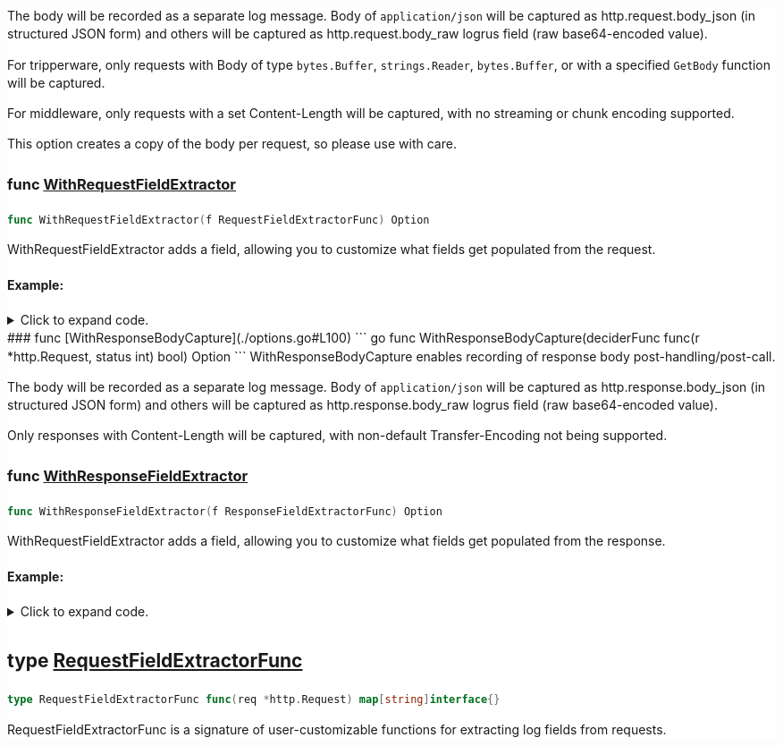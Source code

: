 The body will be recorded as a separate log message. Body of `application/json` will be captured as
http.request.body_json (in structured JSON form) and others will be captured as http.request.body_raw logrus field
(raw base64-encoded value).

For tripperware, only requests with Body of type `bytes.Buffer`, `strings.Reader`, `bytes.Buffer`, or with
a specified `GetBody` function will be captured.

For middleware, only requests with a set Content-Length will be captured, with no streaming or chunk encoding supported.

This option creates a copy of the body per request, so please use with care.

### <a name="WithRequestFieldExtractor">func</a> [WithRequestFieldExtractor](./options.go#L141)
``` go
func WithRequestFieldExtractor(f RequestFieldExtractorFunc) Option
```
WithRequestFieldExtractor adds a field, allowing you to customize what fields get populated from the request.

#### Example:

<details><summary>Click to expand code.</summary></details>
### <a name="WithResponseBodyCapture">func</a> [WithResponseBodyCapture](./options.go#L100)
``` go
func WithResponseBodyCapture(deciderFunc func(r *http.Request, status int) bool) Option
```
WithResponseBodyCapture enables recording of response body post-handling/post-call.

The body will be recorded as a separate log message. Body of `application/json` will be captured as
http.response.body_json (in structured JSON form) and others will be captured as http.response.body_raw logrus field
(raw base64-encoded value).

Only responses with Content-Length will be captured, with non-default Transfer-Encoding not being supported.

### <a name="WithResponseFieldExtractor">func</a> [WithResponseFieldExtractor](./options.go#L148)
``` go
func WithResponseFieldExtractor(f ResponseFieldExtractorFunc) Option
```
WithRequestFieldExtractor adds a field, allowing you to customize what fields get populated from the response.

#### Example:

<details><summary>Click to expand code.</summary></details>

## <a name="RequestFieldExtractorFunc">type</a> [RequestFieldExtractorFunc](./options.go#L155)
``` go
type RequestFieldExtractorFunc func(req *http.Request) map[string]interface{}
```
RequestFieldExtractorFunc is a signature of user-customizable functions for extracting log fields from requests.
